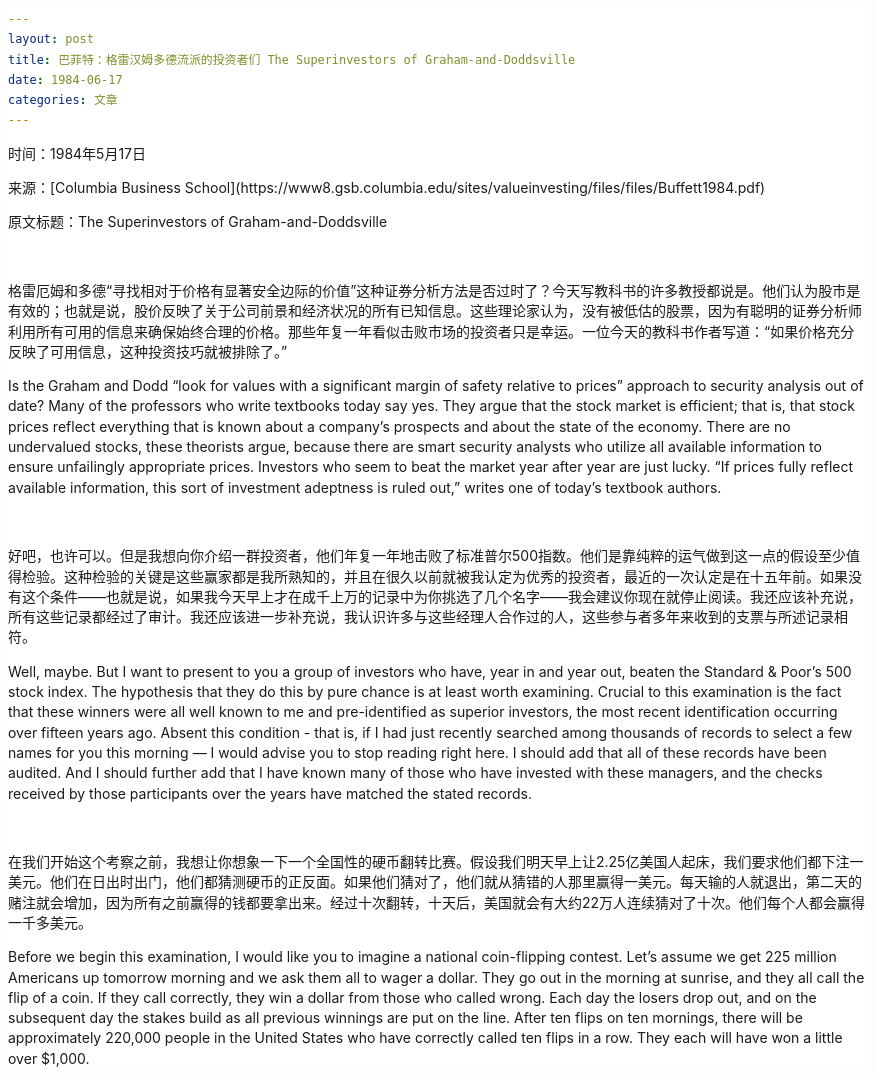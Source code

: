 ```yaml
---
layout: post
title: 巴菲特：格雷汉姆多德流派的投资者们 The Superinvestors of Graham-and-Doddsville
date: 1984-06-17
categories: 文章
---
```


<p class="small">时间：1984年5月17日</p>
<p class="small">来源：[Columbia Business School](https://www8.gsb.columbia.edu/sites/valueinvesting/files/files/Buffett1984.pdf)</p>
<p class="small">原文标题：The Superinvestors of Graham-and-Doddsville</p>

<br>

格雷厄姆和多德“寻找相对于价格有显著安全边际的价值”这种证券分析方法是否过时了？今天写教科书的许多教授都说是。他们认为股市是有效的；也就是说，股价反映了关于公司前景和经济状况的所有已知信息。这些理论家认为，没有被低估的股票，因为有聪明的证券分析师利用所有可用的信息来确保始终合理的价格。那些年复一年看似击败市场的投资者只是幸运。一位今天的教科书作者写道：“如果价格充分反映了可用信息，这种投资技巧就被排除了。”

Is the Graham and Dodd “look for values with a significant margin of safety relative to prices” approach to security analysis out of date? Many of the professors who write textbooks today say yes. They argue that the stock market is efficient; that is, that stock prices reflect everything that is known about a company’s prospects and about the state of the economy. There are no undervalued stocks, these theorists argue, because there are smart security analysts who utilize all available information to ensure unfailingly appropriate prices. Investors who seem to beat the market year after year are just lucky. “If prices fully reflect available information, this sort of investment adeptness is ruled out,” writes one of today’s textbook authors.

<br>

好吧，也许可以。但是我想向你介绍一群投资者，他们年复一年地击败了标准普尔500指数。他们是靠纯粹的运气做到这一点的假设至少值得检验。这种检验的关键是这些赢家都是我所熟知的，并且在很久以前就被我认定为优秀的投资者，最近的一次认定是在十五年前。如果没有这个条件——也就是说，如果我今天早上才在成千上万的记录中为你挑选了几个名字——我会建议你现在就停止阅读。我还应该补充说，所有这些记录都经过了审计。我还应该进一步补充说，我认识许多与这些经理人合作过的人，这些参与者多年来收到的支票与所述记录相符。

Well, maybe. But I want to present to you a group of investors who have, year in and year out, beaten the Standard & Poor’s 500 stock index. The hypothesis that they do this by pure chance is at least worth examining. Crucial to this examination is the fact that these winners were all well known to me and pre-identified as superior investors, the most recent identification occurring over fifteen years ago. Absent this condition - that is, if I had just recently searched among thousands of records to select a few names for you this morning — I would advise you to stop reading right here. I should add that all of these records have been audited. And I should further add that I have known many of those who have invested with these managers, and the checks received by those participants over the years have matched the stated records.

<br>

在我们开始这个考察之前，我想让你想象一下一个全国性的硬币翻转比赛。假设我们明天早上让2.25亿美国人起床，我们要求他们都下注一美元。他们在日出时出门，他们都猜测硬币的正反面。如果他们猜对了，他们就从猜错的人那里赢得一美元。每天输的人就退出，第二天的赌注就会增加，因为所有之前赢得的钱都要拿出来。经过十次翻转，十天后，美国就会有大约22万人连续猜对了十次。他们每个人都会赢得一千多美元。

Before we begin this examination, I would like you to imagine a national coin-flipping contest. Let’s assume we get 225 million Americans up tomorrow morning and we ask them all to wager a dollar. They go out in the morning at sunrise, and they all call the flip of a coin. If they call correctly, they win a dollar from those who called wrong. Each day the losers drop out, and on the subsequent day the stakes build as all previous winnings are put on the line. After ten flips on ten mornings, there will be approximately 220,000 people in the United States who have correctly called ten flips in a row. They each will have won a little over $1,000.
